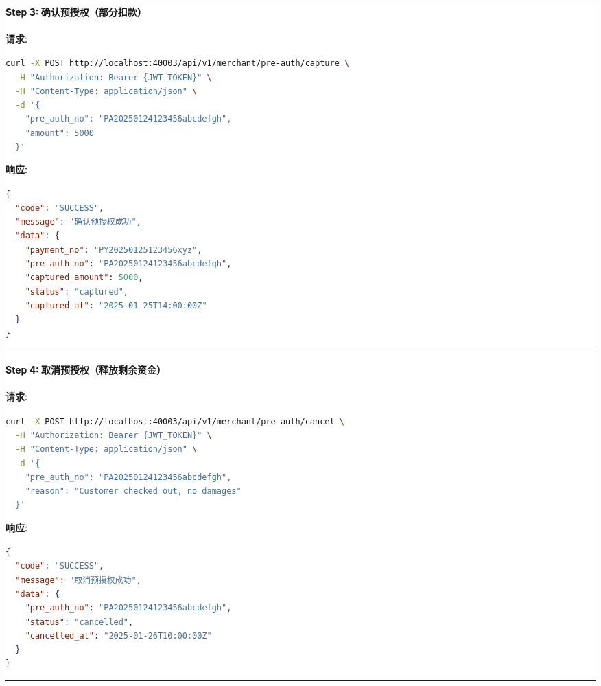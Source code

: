 
#### Step 3: 确认预授权（部分扣款）

**请求**:
```bash
curl -X POST http://localhost:40003/api/v1/merchant/pre-auth/capture \
  -H "Authorization: Bearer {JWT_TOKEN}" \
  -H "Content-Type: application/json" \
  -d '{
    "pre_auth_no": "PA20250124123456abcdefgh",
    "amount": 5000
  }'
```

**响应**:
```json
{
  "code": "SUCCESS",
  "message": "确认预授权成功",
  "data": {
    "payment_no": "PY20250125123456xyz",
    "pre_auth_no": "PA20250124123456abcdefgh",
    "captured_amount": 5000,
    "status": "captured",
    "captured_at": "2025-01-25T14:00:00Z"
  }
}
```

---

#### Step 4: 取消预授权（释放剩余资金）

**请求**:
```bash
curl -X POST http://localhost:40003/api/v1/merchant/pre-auth/cancel \
  -H "Authorization: Bearer {JWT_TOKEN}" \
  -H "Content-Type: application/json" \
  -d '{
    "pre_auth_no": "PA20250124123456abcdefgh",
    "reason": "Customer checked out, no damages"
  }'
```

**响应**:
```json
{
  "code": "SUCCESS",
  "message": "取消预授权成功",
  "data": {
    "pre_auth_no": "PA20250124123456abcdefgh",
    "status": "cancelled",
    "cancelled_at": "2025-01-26T10:00:00Z"
  }
}
```

---
